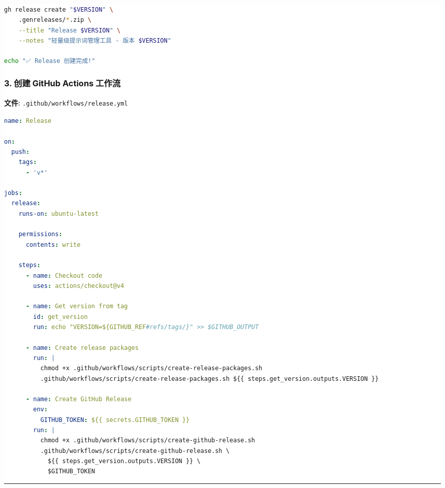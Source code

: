 ```bash
gh release create "$VERSION" \
    .genreleases/*.zip \
    --title "Release $VERSION" \
    --notes "轻量级提示词管理工具 - 版本 $VERSION"

echo "✅ Release 创建完成!"
```

### 3. 创建 GitHub Actions 工作流

**文件**: `.github/workflows/release.yml`

```yaml
name: Release

on:
  push:
    tags:
      - 'v*'

jobs:
  release:
    runs-on: ubuntu-latest
    
    permissions:
      contents: write
    
    steps:
      - name: Checkout code
        uses: actions/checkout@v4
      
      - name: Get version from tag
        id: get_version
        run: echo "VERSION=${GITHUB_REF#refs/tags/}" >> $GITHUB_OUTPUT
      
      - name: Create release packages
        run: |
          chmod +x .github/workflows/scripts/create-release-packages.sh
          .github/workflows/scripts/create-release-packages.sh ${{ steps.get_version.outputs.VERSION }}
      
      - name: Create GitHub Release
        env:
          GITHUB_TOKEN: ${{ secrets.GITHUB_TOKEN }}
        run: |
          chmod +x .github/workflows/scripts/create-github-release.sh
          .github/workflows/scripts/create-github-release.sh \
            ${{ steps.get_version.outputs.VERSION }} \
            $GITHUB_TOKEN
```

---

